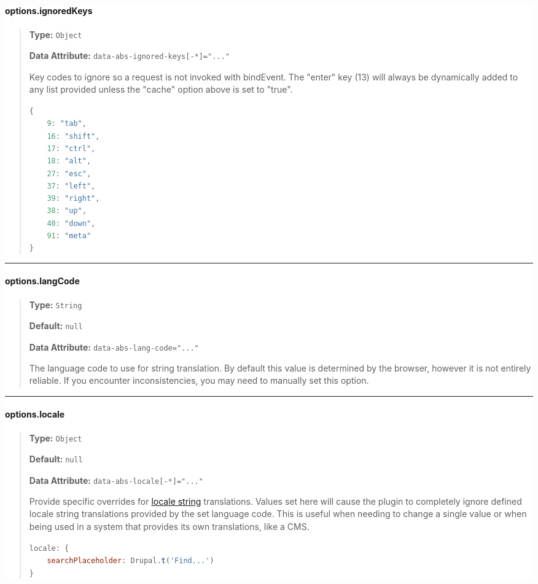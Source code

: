 #### options.ignoredKeys
> __Type:__ `Object`
>
> __Data Attribute:__ `data-abs-ignored-keys[-*]="..."`
>
> Key codes to ignore so a request is not invoked with bindEvent. The
> "enter" key (13) will always be dynamically added to any list provided
> unless the "cache" option above is set to "true".
> ```js
> {
>     9: "tab",
>     16: "shift",
>     17: "ctrl",
>     18: "alt",
>     27: "esc",
>     37: "left",
>     39: "right",
>     38: "up",
>     40: "down",
>     91: "meta"
> }
> ```

***

#### options.langCode
> __Type:__ `String`
>
> __Default:__ `null`
>
> __Data Attribute:__ `data-abs-lang-code="..."`
>
> The language code to use for string translation. By default this value
> is determined by the browser, however it is not entirely reliable. If
> you encounter inconsistencies, you may need to manually set this option.

***

#### options.locale
> __Type:__ `Object`
>
> __Default:__ `null`
>
> __Data Attribute:__ `data-abs-locale[-*]="..."`
>
> Provide specific overrides for [locale string](#locale-strings) translations. Values
> set here will cause the plugin to completely ignore defined locale string
> translations provided by the set language code. This is useful when
> needing to change a single value or when being used in a system that
> provides its own translations, like a CMS.
> ```js
> locale: {
>     searchPlaceholder: Drupal.t('Find...')
> }
> ```


[Bootstrap 3.2.0+]: http://getbootstrap.com/getting-started/#download
[Bootstrap prerequisite]: http://getbootstrap.com/getting-started/#whats-included
[Bootstrap]: http://getbootstrap.com
[Bootstrap Select 1.6.3+]: https://github.com/silviomoreto/bootstrap-select/releases/tag/v1.6.3
[Bootstrap Select]: https://github.com/silviomoreto/bootstrap-select
[jQuery 1.9+]: http://jquery.com/download/
[jQuery]: http://jquery.com